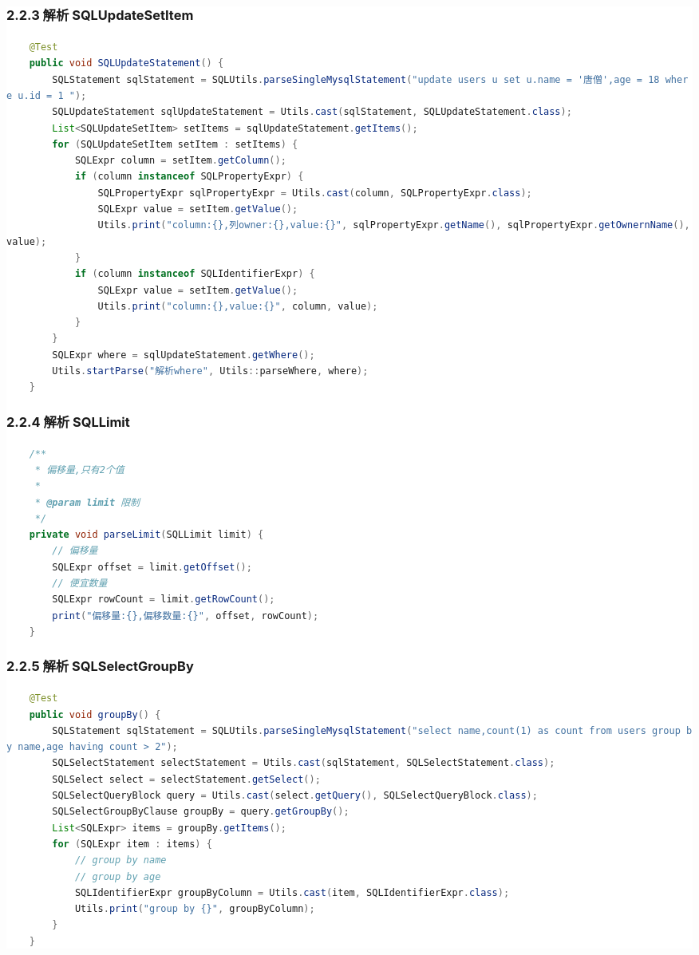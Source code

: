 ### 2.2.3 解析 SQLUpdateSetItem

```java 
    @Test
    public void SQLUpdateStatement() {
        SQLStatement sqlStatement = SQLUtils.parseSingleMysqlStatement("update users u set u.name = '唐僧',age = 18 where u.id = 1 ");
        SQLUpdateStatement sqlUpdateStatement = Utils.cast(sqlStatement, SQLUpdateStatement.class);
        List<SQLUpdateSetItem> setItems = sqlUpdateStatement.getItems();
        for (SQLUpdateSetItem setItem : setItems) {
            SQLExpr column = setItem.getColumn();
            if (column instanceof SQLPropertyExpr) {
                SQLPropertyExpr sqlPropertyExpr = Utils.cast(column, SQLPropertyExpr.class);
                SQLExpr value = setItem.getValue();
                Utils.print("column:{},列owner:{},value:{}", sqlPropertyExpr.getName(), sqlPropertyExpr.getOwnernName(), value);
            }
            if (column instanceof SQLIdentifierExpr) {
                SQLExpr value = setItem.getValue();
                Utils.print("column:{},value:{}", column, value);
            }
        }
        SQLExpr where = sqlUpdateStatement.getWhere();
        Utils.startParse("解析where", Utils::parseWhere, where);
    }
```

### 2.2.4 解析 SQLLimit

```java 
    /**
     * 偏移量,只有2个值
     *
     * @param limit 限制
     */
    private void parseLimit(SQLLimit limit) {
        // 偏移量
        SQLExpr offset = limit.getOffset();
        // 便宜数量
        SQLExpr rowCount = limit.getRowCount();
        print("偏移量:{},偏移数量:{}", offset, rowCount);
    }
```


### 2.2.5 解析 SQLSelectGroupBy

```java 
    @Test
    public void groupBy() {
        SQLStatement sqlStatement = SQLUtils.parseSingleMysqlStatement("select name,count(1) as count from users group by name,age having count > 2");
        SQLSelectStatement selectStatement = Utils.cast(sqlStatement, SQLSelectStatement.class);
        SQLSelect select = selectStatement.getSelect();
        SQLSelectQueryBlock query = Utils.cast(select.getQuery(), SQLSelectQueryBlock.class);
        SQLSelectGroupByClause groupBy = query.getGroupBy();
        List<SQLExpr> items = groupBy.getItems();
        for (SQLExpr item : items) {
            // group by name
            // group by age
            SQLIdentifierExpr groupByColumn = Utils.cast(item, SQLIdentifierExpr.class);
            Utils.print("group by {}", groupByColumn);
        }
    }

```